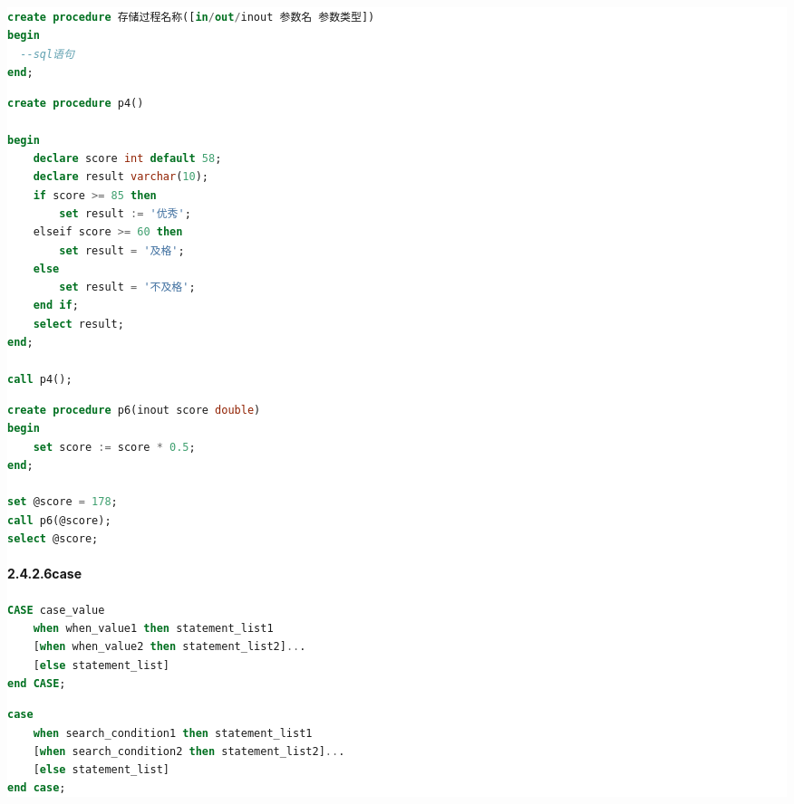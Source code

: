 ```sql
create procedure 存储过程名称([in/out/inout 参数名 参数类型])
begin
  --sql语句
end;
```

```sql
create procedure p4()

begin
    declare score int default 58;
    declare result varchar(10);
    if score >= 85 then
        set result := '优秀';
    elseif score >= 60 then
        set result = '及格';
    else
        set result = '不及格';
    end if;
    select result;
end;

call p4();
```

```sql
create procedure p6(inout score double)
begin
    set score := score * 0.5;
end;

set @score = 178;
call p6(@score);
select @score;
```

#### 2.4.2.6case

```sql
CASE case_value
	when when_value1 then statement_list1
	[when when_value2 then statement_list2]...
	[else statement_list]
end CASE;
```

```sql
case
	when search_condition1 then statement_list1
	[when search_condition2 then statement_list2]...
	[else statement_list]
end case;
```
